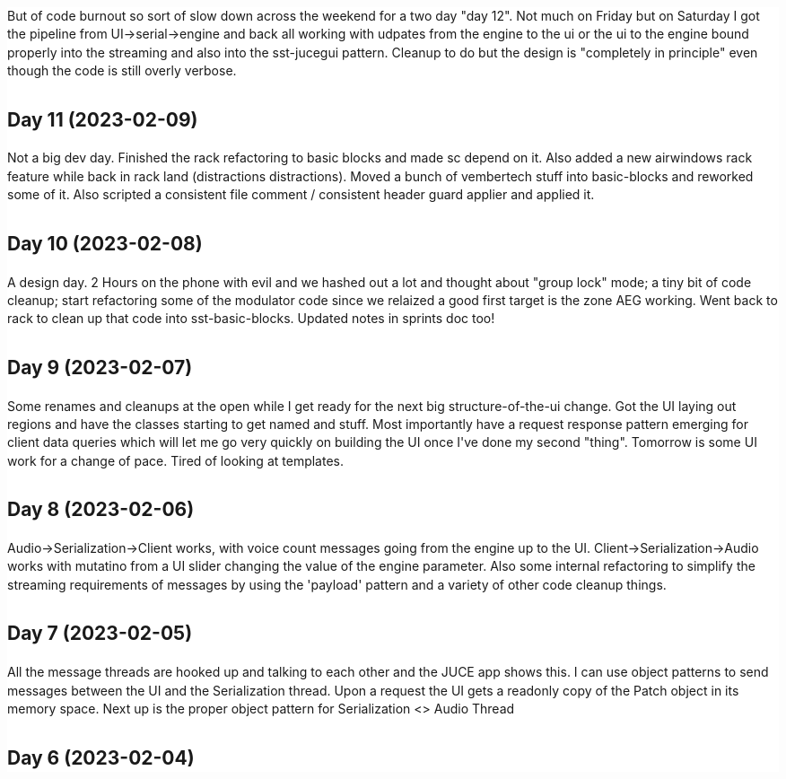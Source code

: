 But of code burnout so sort of slow down across the weekend for a two day "day 12".
Not much on Friday but on Saturday I got the pipeline from UI->serial->engine and back
all working with udpates from the engine to the ui or the ui to the engine bound
properly into the streaming and also into the sst-jucegui pattern. Cleanup to do but
the design is "completely in principle" even though the code is still overly verbose.

## Day 11 (2023-02-09)

Not a big dev day. Finished the rack refactoring to basic blocks and
made sc depend on it. Also added a new airwindows rack feature while back
in rack land (distractions distractions). Moved a bunch of vembertech
stuff into basic-blocks and reworked some of it. Also scripted a
consistent file comment / consistent header guard applier and applied it.


## Day 10 (2023-02-08)

A design day. 2 Hours on the phone with evil and we hashed out a lot
and thought about "group lock" mode; a tiny bit of code cleanup; start
refactoring some of the modulator code since we relaized a good first
target is the zone AEG working. Went back to rack to clean up that code
into sst-basic-blocks. Updated notes in sprints doc too!

## Day 9 (2023-02-07)

Some renames and cleanups at the open while I get ready for the next big
structure-of-the-ui change. Got the UI laying out regions and have the
classes starting to get named and stuff. Most importantly have a request
response pattern emerging for client data queries which will let me go
very quickly on building the UI once I've done my second "thing". Tomorrow
is some UI work for a change of pace. Tired of looking at templates.

## Day 8 (2023-02-06)

Audio->Serialization->Client works, with voice count messages going from the 
engine up to the UI. Client->Serialization->Audio works with mutatino from a UI
slider changing the value of the engine parameter. Also some internal refactoring 
to simplify the streaming requirements of messages by using the 'payload' pattern
and a variety of other code cleanup things.

## Day 7 (2023-02-05)
All the message threads are hooked up and talking to each other 
and the JUCE app shows this. I can use object patterns to send 
messages between the UI and the Serialization thread. Upon a 
request the UI gets a readonly copy of the Patch object in its 
memory space. Next up is the proper object pattern for 
Serialization <> Audio Thread

## Day 6 (2023-02-04)
